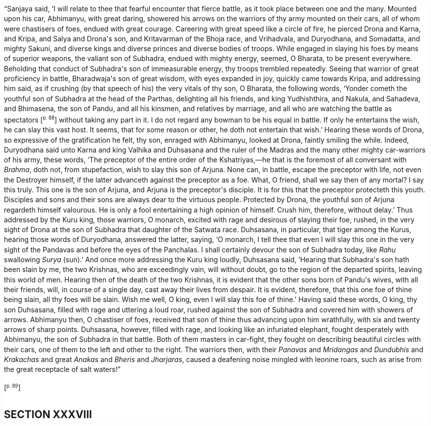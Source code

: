 “Sanjaya said, ‘I will relate to thee that fearful encounter that fierce battle, as it took place between one and the many. Mounted upon his car, Abhimanyu, with great daring, showered his arrows on the warriors of thy army mounted on their cars, all of whom were chastisers of foes, endued with great courage. Careering with great speed like a circle of fire, he pierced Drona and Karna, and Kripa, and Salya and Drona's son, and Kritavarman of the Bhoja race, and Vrihadvala, and Duryodhana, and Somadatta, and mighty Sakuni, and diverse kings and diverse princes and diverse bodies of troops. While engaged in slaying his foes by means of superior weapons, the valiant son of Subhadra, endued with mighty energy, seemed, O Bharata, to be present everywhere. Beholding that conduct of Subhadra's son of immeasurable energy, thy troops trembled repeatedly. Seeing that warrior of great proficiency in battle, Bharadwaja's son of great wisdom, with eyes expanded in joy, quickly came towards Kripa, and addressing him said, as if crushing (by that speech of his) the very vitals of thy son, O Bharata, the following words, ‘Yonder cometh the youthful son of Subhadra at the head of the Parthas, delighting all his friends, and king Yudhishthira, and Nakula, and Sahadeva, and Bhimasena, the son of Pandu, and all his kinsmen, and relatives by marriage, and all who are watching the battle as spectators <span id="p88">[<sup><small>p. 88</small></sup>]</span> without taking any part in it. I do not regard any bowman to be his equal in battle. If only he entertains the wish, he can slay this vast host. It seems, that for some reason or other, he doth not entertain that wish.’ Hearing these words of Drona, so expressive of the gratification he felt, thy son, enraged with Abhimanyu, looked at Drona, faintly smiling the while. Indeed, Duryodhana said unto Karna and king Valhika and Duhsasana and the ruler of the Madras and the many other mighty car-warriors of his army, these words, ‘The preceptor of the entire order of the Kshatriyas,—he that is the foremost of all conversant with _Brahma_, doth not, from stupefaction, wish to slay this son of Arjuna. None can, in battle, escape the preceptor with life, not even the Destroyer himself, if the latter advanceth against the preceptor as a foe. What, O friend, shall we say then of any mortal? I say this truly. This one is the son of Arjuna, and Arjuna is the preceptor's disciple. It is for this that the preceptor protecteth this youth. Disciples and sons and their sons are always dear to the virtuous people. Protected by Drona, the youthful son of Arjuna regardeth himself valourous. He is only a fool entertaining a high opinion of himself. Crush him, therefore, without delay.’ Thus addressed by the Kuru king, those warriors, O monarch, excited with rage and desirous of slaying their foe, rushed, in the very sight of Drona at the son of Subhadra that daughter of the Satwata race. Duhsasana, in particular, that tiger among the Kurus, hearing those words of Duryodhana, answered the latter, saying, ‘O monarch, I tell thee that even I will slay this one in the very sight of the Pandavas and before the eyes of the Panchalas. I shall certainly devour the son of Subhadra today, like _Rahu_ swallowing _Surya_ (sun).’ And once more addressing the Kuru king loudly, Duhsasana said, ‘Hearing that Subhadra's son hath been slain by me, the two Krishnas, who are exceedingly vain, will without doubt, go to the region of the departed spirits, leaving this world of men. Hearing then of the death of the two Krishnas, it is evident that the other sons born of Pandu's wives, with all their friends, will, in course of a single day, cast away their lives from despair. It is evident, therefore, that this one foe of thine being slain, all thy foes will be slain. Wish me well, O king, even I will slay this foe of thine.’ Having said these words, O king, thy son Duhsasana, filled with rage and uttering a loud roar, rushed against the son of Subhadra and covered him with showers of arrows. Abhimanyu then, O chastiser of foes, received that son of thine thus advancing upon him wrathfully, with six and twenty arrows of sharp points. Duhsasana, however, filled with rage, and looking like an infuriated elephant, fought desperately with Abhimanyu, the son of Subhadra in that battle. Both of them masters in car-fight, they fought on describing beautiful circles with their cars, one of them to the left and other to the right. The warriors then, with their _Panavas_ and _Mridangas_ and _Dundubhis_ and _Krakachas_ and great _Anakas_ and _Bheris_ and _Jharjaras_, caused a deafening noise mingled with leonine roars, such as arise from the great receptacle of salt waters!”

<span id="p89">[<sup><small>p. 89</small></sup>]</span>

## SECTION XXXVIII
